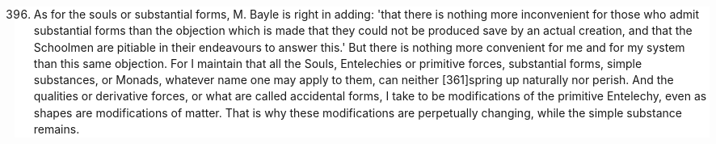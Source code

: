 396. As for the souls or substantial forms, M. Bayle is right in adding: 'that there is nothing more inconvenient for those who admit substantial forms than the objection which is made that they could not be produced save by an actual creation, and that the Schoolmen are pitiable in their endeavours to answer this.' But there is nothing more convenient for me and for my system than this same objection. For I maintain that all the Souls, Entelechies or primitive forces, substantial forms, simple substances, or Monads, whatever name one may apply to them, can neither [361]spring up naturally nor perish. And the qualities or derivative forces, or what are called accidental forms, I take to be modifications of the primitive Entelechy, even as shapes are modifications of matter. That is why these modifications are perpetually changing, while the simple substance remains.
